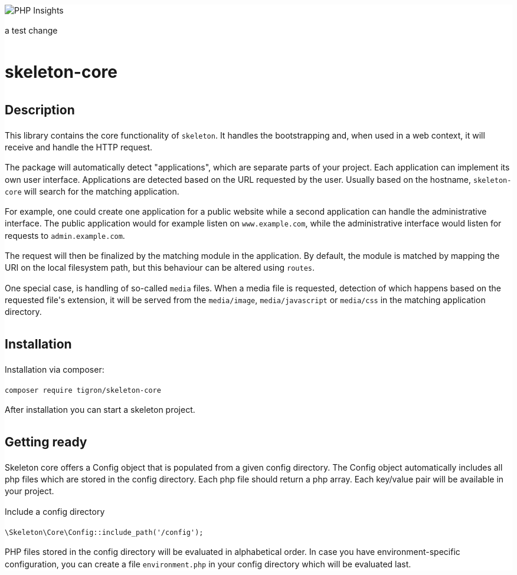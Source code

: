 ![PHP Insights](https://github.com/christopheg/skeleton-core/actions/workflows/phpinsights.yml/badge.svg)

a test change

# skeleton-core

## Description

This library contains the core functionality of `skeleton`. It handles the
bootstrapping and, when used in a web context, it will receive and handle the
HTTP request.

The package will automatically detect "applications", which are separate parts
of your project. Each application can implement its own user interface.
Applications are detected based on the URL requested by the user. Usually based
on the hostname, `skeleton-core` will search for the matching application.

For example, one could create one application for a public website while a
second application can handle the administrative interface. The public
application would for example listen on `www.example.com`, while the
administrative interface would listen for requests to `admin.example.com`.

The request will then be finalized by the matching module in the application. By
default, the module is matched by mapping the URI on the local filesystem path,
but this behaviour can be altered using `routes`.

One special case, is handling of so-called `media` files. When a media file is
requested, detection of which happens based on the requested file's extension,
it will be served from the `media/image`, `media/javascript` or `media/css` in
the matching application directory.

## Installation

Installation via composer:

    composer require tigron/skeleton-core

After installation you can start a skeleton project.

## Getting ready

Skeleton core offers a Config object that is populated from a given config
directory. The Config object automatically includes all php files which are
stored in the config directory. Each php file should return a php array.
Each key/value pair will be available in your project.

Include a config directory

    \Skeleton\Core\Config::include_path('/config');

PHP files stored in the config directory will be evaluated in alphabetical
order. In case you have environment-specific configuration, you can create a
file `environment.php` in your config directory which will be evaluated last.
